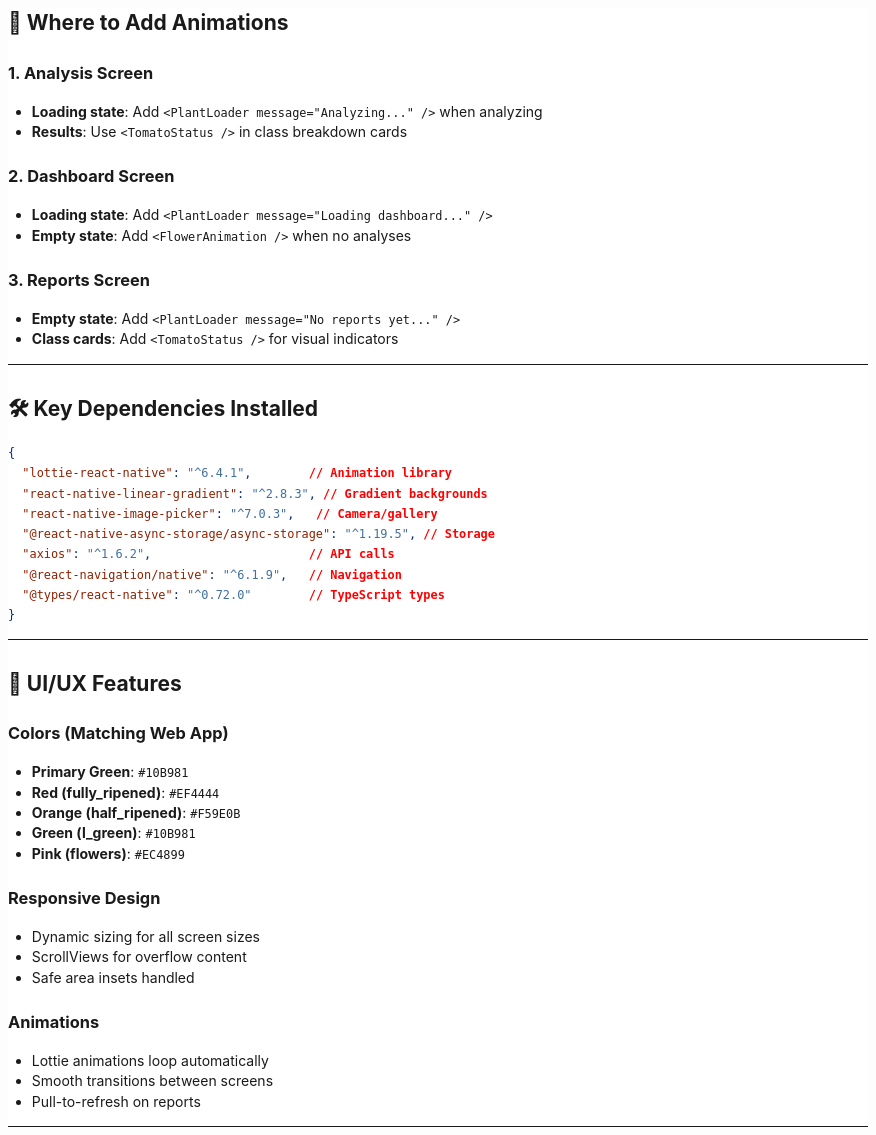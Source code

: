 
## 🎯 Where to Add Animations

### 1. Analysis Screen
- **Loading state**: Add `<PlantLoader message="Analyzing..." />` when analyzing
- **Results**: Use `<TomatoStatus />` in class breakdown cards

### 2. Dashboard Screen
- **Loading state**: Add `<PlantLoader message="Loading dashboard..." />`
- **Empty state**: Add `<FlowerAnimation />` when no analyses

### 3. Reports Screen
- **Empty state**: Add `<PlantLoader message="No reports yet..." />`
- **Class cards**: Add `<TomatoStatus />` for visual indicators

---

## 🛠️ Key Dependencies Installed

```json
{
  "lottie-react-native": "^6.4.1",        // Animation library
  "react-native-linear-gradient": "^2.8.3", // Gradient backgrounds
  "react-native-image-picker": "^7.0.3",   // Camera/gallery
  "@react-native-async-storage/async-storage": "^1.19.5", // Storage
  "axios": "^1.6.2",                      // API calls
  "@react-navigation/native": "^6.1.9",   // Navigation
  "@types/react-native": "^0.72.0"        // TypeScript types
}
```

---

## 🎨 UI/UX Features

### Colors (Matching Web App)
- **Primary Green**: `#10B981`
- **Red (fully_ripened)**: `#EF4444`
- **Orange (half_ripened)**: `#F59E0B`
- **Green (l_green)**: `#10B981`
- **Pink (flowers)**: `#EC4899`

### Responsive Design
- Dynamic sizing for all screen sizes
- ScrollViews for overflow content
- Safe area insets handled

### Animations
- Lottie animations loop automatically
- Smooth transitions between screens
- Pull-to-refresh on reports

---